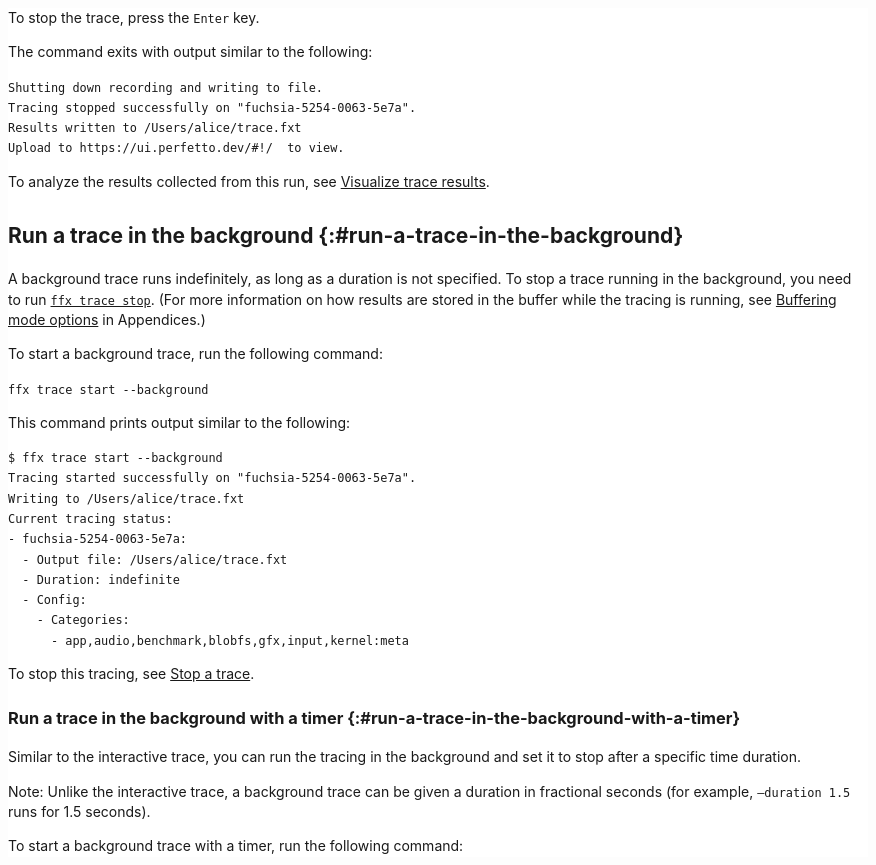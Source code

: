 To stop the trace, press the `Enter` key.

The command exits with output similar to the following:

```none {:.devsite-disable-click-to-copy}
Shutting down recording and writing to file.
Tracing stopped successfully on "fuchsia-5254-0063-5e7a".
Results written to /Users/alice/trace.fxt
Upload to https://ui.perfetto.dev/#!/  to view.
```

To analyze the results collected from this run, see
[Visualize trace results](#visualize-trace-results).

## Run a trace in the background {:#run-a-trace-in-the-background}

A background trace runs indefinitely, as long as a duration is not
specified. To stop a trace running in the background, you need to run
[`ffx trace stop`](#stop-a-trace). (For more information on how results
are stored in the buffer while the tracing is running, see
[Buffering mode options](#buffering-mode-options) in Appendices.)

To start a background trace, run the following command:

```posix-terminal
ffx trace start --background
```

This command prints output similar to the following:

```none {:.devsite-disable-click-to-copy}
$ ffx trace start --background
Tracing started successfully on "fuchsia-5254-0063-5e7a".
Writing to /Users/alice/trace.fxt
Current tracing status:
- fuchsia-5254-0063-5e7a:
  - Output file: /Users/alice/trace.fxt
  - Duration: indefinite
  - Config:
    - Categories:
      - app,audio,benchmark,blobfs,gfx,input,kernel:meta
```

To stop this tracing, see [Stop a trace](#stop-a-trace).

### Run a trace in the background with a timer {:#run-a-trace-in-the-background-with-a-timer}

Similar to the interactive trace, you can run the tracing in the
background and set it to stop after a specific time duration.

Note: Unlike the interactive trace, a background trace can be given
a duration in fractional seconds (for example, `–duration 1.5` runs
for 1.5 seconds).

To start a background trace with a timer, run the following command:
